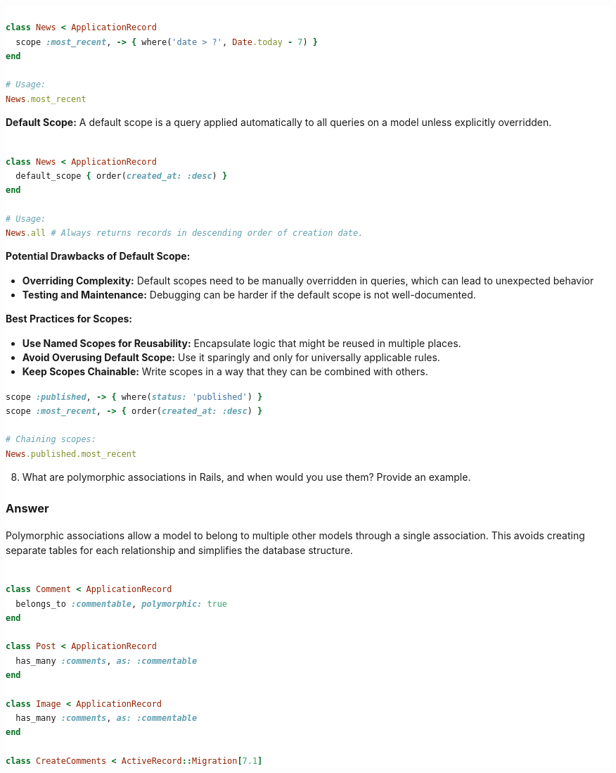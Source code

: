 ```ruby

class News < ApplicationRecord
  scope :most_recent, -> { where('date > ?', Date.today - 7) }
end

# Usage:
News.most_recent

```

**Default Scope:**
A default scope is a query applied automatically to all queries on a model unless explicitly overridden.

```ruby

class News < ApplicationRecord
  default_scope { order(created_at: :desc) }
end

# Usage:
News.all # Always returns records in descending order of creation date.
```

**Potential Drawbacks of Default Scope:**

- **Overriding Complexity:** Default scopes need to be manually overridden in queries, which can lead to unexpected
  behavior
- **Testing and Maintenance:** Debugging can be harder if the default scope is not well-documented.

**Best Practices for Scopes:**

- **Use Named Scopes for Reusability:** Encapsulate logic that might be reused in multiple places.
- **Avoid Overusing Default Scope:** Use it sparingly and only for universally applicable rules.
- **Keep Scopes Chainable:** Write scopes in a way that they can be combined with others.

```ruby
scope :published, -> { where(status: 'published') }
scope :most_recent, -> { order(created_at: :desc) }

# Chaining scopes:
News.published.most_recent
```

8. What are polymorphic associations in Rails, and when would you use them? Provide an example.

### **Answer**

Polymorphic associations allow a model to belong to multiple other models through a single association.
This avoids creating separate tables for each relationship and simplifies the database structure.

```ruby

class Comment < ApplicationRecord
  belongs_to :commentable, polymorphic: true
end

class Post < ApplicationRecord
  has_many :comments, as: :commentable
end

class Image < ApplicationRecord
  has_many :comments, as: :commentable
end

class CreateComments < ActiveRecord::Migration[7.1]
```